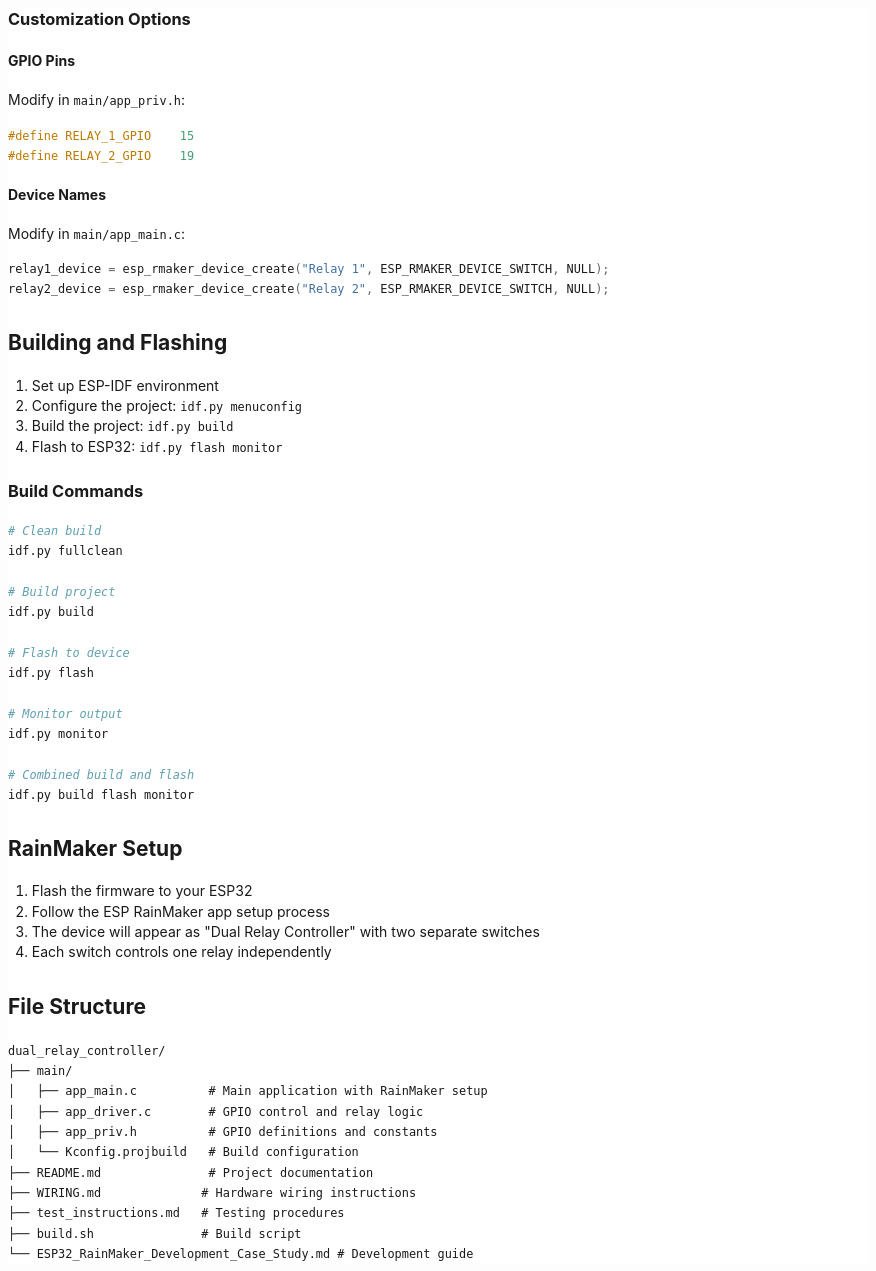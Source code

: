 ### Customization Options

#### GPIO Pins
Modify in `main/app_priv.h`:
```c
#define RELAY_1_GPIO    15
#define RELAY_2_GPIO    19
```

#### Device Names
Modify in `main/app_main.c`:
```c
relay1_device = esp_rmaker_device_create("Relay 1", ESP_RMAKER_DEVICE_SWITCH, NULL);
relay2_device = esp_rmaker_device_create("Relay 2", ESP_RMAKER_DEVICE_SWITCH, NULL);
```

## Building and Flashing

1. Set up ESP-IDF environment
2. Configure the project: `idf.py menuconfig`
3. Build the project: `idf.py build`
4. Flash to ESP32: `idf.py flash monitor`

### Build Commands
```bash
# Clean build
idf.py fullclean

# Build project
idf.py build

# Flash to device
idf.py flash

# Monitor output
idf.py monitor

# Combined build and flash
idf.py build flash monitor
```

## RainMaker Setup

1. Flash the firmware to your ESP32
2. Follow the ESP RainMaker app setup process
3. The device will appear as "Dual Relay Controller" with two separate switches
4. Each switch controls one relay independently

## File Structure

```
dual_relay_controller/
├── main/
│   ├── app_main.c          # Main application with RainMaker setup
│   ├── app_driver.c        # GPIO control and relay logic
│   ├── app_priv.h          # GPIO definitions and constants
│   └── Kconfig.projbuild   # Build configuration
├── README.md               # Project documentation
├── WIRING.md              # Hardware wiring instructions
├── test_instructions.md   # Testing procedures
├── build.sh               # Build script
└── ESP32_RainMaker_Development_Case_Study.md # Development guide
```
